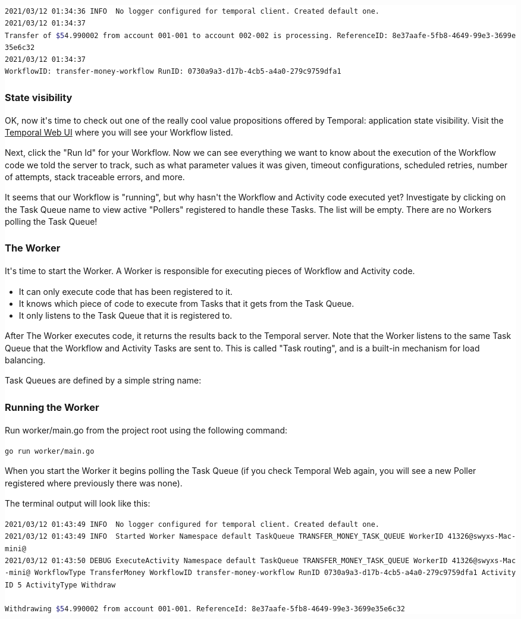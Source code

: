 ```bash
2021/03/12 01:34:36 INFO  No logger configured for temporal client. Created default one.
2021/03/12 01:34:37 
Transfer of $54.990002 from account 001-001 to account 002-002 is processing. ReferenceID: 8e37aafe-5fb8-4649-99e3-3699e35e6c32
2021/03/12 01:34:37 
WorkflowID: transfer-money-workflow RunID: 0730a9a3-d17b-4cb5-a4a0-279c9759dfa1
```

### State visibility

OK, now it's time to check out one of the really cool value propositions offered by Temporal: application state visibility. Visit the [Temporal Web UI](http://localhost:8088) where you will see your Workflow listed.

Next, click the "Run Id" for your Workflow. Now we can see everything we want to know about the execution of the Workflow code we told the server to track, such as what parameter values it was given, timeout configurations, scheduled retries, number of attempts, stack traceable errors, and more.

It seems that our Workflow is "running", but why hasn't the Workflow and Activity code executed yet? Investigate by clicking on the Task Queue name to view active "Pollers" registered to handle these Tasks. The list will be empty. There are no Workers polling the Task Queue!

<ResponsivePlayer url='https://youtu.be/oUGf2D4kX3U' loop={false} playing={true} />

### The Worker

It's time to start the Worker. A Worker is responsible for executing pieces of Workflow and Activity code.

- It can only execute code that has been registered to it.
- It knows which piece of code to execute from Tasks that it gets from the Task Queue.
- It only listens to the Task Queue that it is registered to.

After The Worker executes code, it returns the results back to the Temporal server. Note that the Worker listens to the same Task Queue that the Workflow and Activity Tasks are sent to. This is called "Task routing", and is a built-in mechanism for load balancing.




Task Queues are defined by a simple string name:




### Running the Worker

Run worker/main.go from the project root using the following command:

```bash
go run worker/main.go
```

When you start the Worker it begins polling the Task Queue (if you check Temporal Web again, you will see a new Poller registered where previously there was none). 

The terminal output will look like this:

```bash
2021/03/12 01:43:49 INFO  No logger configured for temporal client. Created default one.
2021/03/12 01:43:49 INFO  Started Worker Namespace default TaskQueue TRANSFER_MONEY_TASK_QUEUE WorkerID 41326@swyxs-Mac-mini@
2021/03/12 01:43:50 DEBUG ExecuteActivity Namespace default TaskQueue TRANSFER_MONEY_TASK_QUEUE WorkerID 41326@swyxs-Mac-mini@ WorkflowType TransferMoney WorkflowID transfer-money-workflow RunID 0730a9a3-d17b-4cb5-a4a0-279c9759dfa1 ActivityID 5 ActivityType Withdraw

Withdrawing $54.990002 from account 001-001. ReferenceId: 8e37aafe-5fb8-4649-99e3-3699e35e6c32
```
